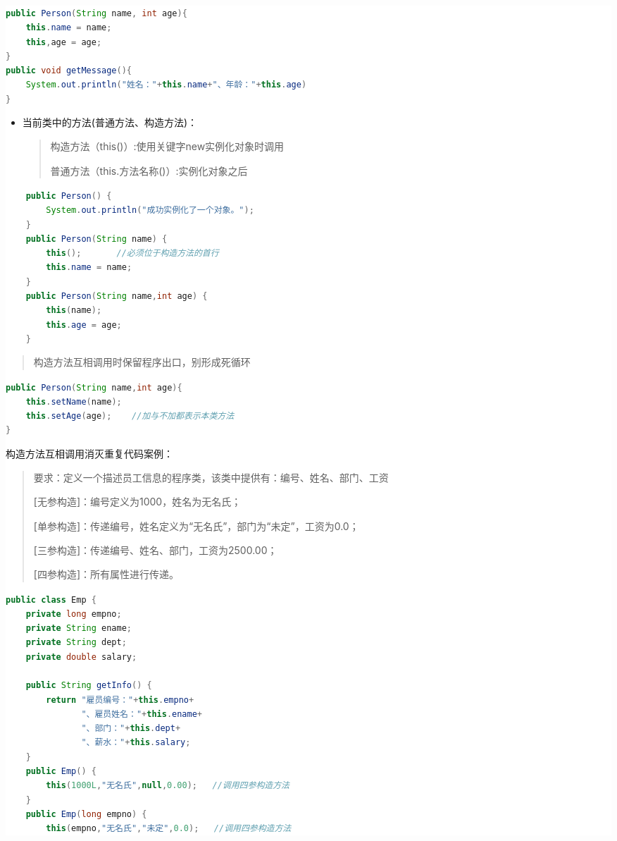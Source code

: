 ```java
public Person(String name, int age){
    this.name = name;
    this,age = age;
}
public void getMessage(){
    System.out.println("姓名："+this.name+"、年龄："+this.age)
}
```

- 当前类中的方法(普通方法、构造方法)：

  > 构造方法（this()）:使用关键字new实例化对象时调用
  >
  > 普通方法（this.方法名称()）:实例化对象之后

```java
	public Person() {
		System.out.println("成功实例化了一个对象。");
	}
	public Person(String name) {
		this();       //必须位于构造方法的首行
		this.name = name;
	}
	public Person(String name,int age) {
		this(name);
		this.age = age;
	}
```

> 构造方法互相调用时保留程序出口，别形成死循环

```java
public Person(String name,int age){
    this.setName(name);
    this.setAge(age);    //加与不加都表示本类方法
}
```

构造方法互相调用消灭重复代码案例：

> 要求：定义一个描述员工信息的程序类，该类中提供有：编号、姓名、部门、工资
>
> [无参构造]：编号定义为1000，姓名为无名氏；
>
> [单参构造]：传递编号，姓名定义为“无名氏”，部门为“未定”，工资为0.0；
>
> [三参构造]：传递编号、姓名、部门，工资为2500.00；
>
> [四参构造]：所有属性进行传递。

```java
public class Emp {
	private long empno;
	private String ename;
	private String dept;
	private double salary;
	
	public String getInfo() {
		return "雇员编号："+this.empno+
			   "、雇员姓名："+this.ename+
			   "、部门："+this.dept+
			   "、薪水："+this.salary;
	}
	public Emp() {
		this(1000L,"无名氏",null,0.00);   //调用四参构造方法
	}
	public Emp(long empno) {
		this(empno,"无名氏","未定",0.0);   //调用四参构造方法
```
